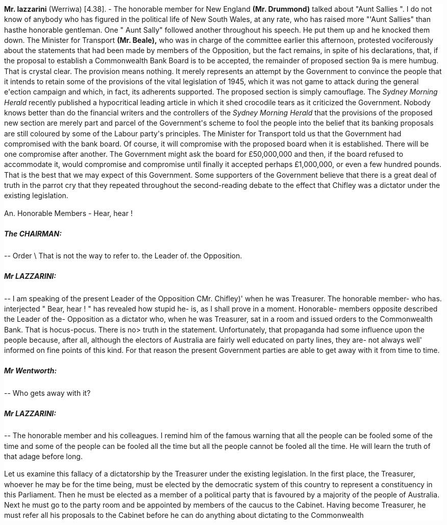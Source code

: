  **Mr. lazzarini** (Werriwa) [4.38]. - The honorable member for New England  **(Mr. Drummond)**  talked about "Aunt Sallies ". I do not know of anybody who has figured in the political life of New South Wales, at any rate, who has raised more "'Aunt Sallies" than hasthe honorable gentleman. One " Aunt Sally" followed another throughout his speech. He put them up and he knocked them down. The Minister for Transport  **(Mr. Beale),**  who was in charge of the committee earlier this afternoon, protested vociferously about the statements that had been made by members of the Opposition, but the fact remains, in spite of his declarations, that, if the proposal to establish a Commonwealth Bank Board is to be accepted, the remainder of proposed section 9a is mere humbug. That is crystal clear. The provision means nothing. It merely represents an attempt by the Government to convince the people that it intends to retain some of the provisions of the vital legislation of 1945, which it was not game to attack during the general e'ection campaign and which, in fact, its adherents supported. The proposed section is simply camouflage. The  *Sydney Morning Herald*  recently published a hypocritical leading article in which it shed crocodile tears as it criticized the Government. Nobody knows better than do the financial writers and the controllers of the  *Sydney Morning Herald*  that the provisions of the proposed new section are merely part and parcel of the Government's scheme to fool the people into the belief that its banking proposals are still coloured by some of the Labour party's principles. The Minister for Transport told us that the Government had compromised with the bank board. Of course, it will compromise with the proposed board when it is established. There will be one compromise after another. The Government might ask the board for £50,000,000 and then, if the board refused to accommodate it, would compromise and compromise until finally it accepted perhaps £1,000,000, or even a few hundred pounds. That is the best that we may expect of this Government. Some supporters of the Government believe that there is a great deal of truth in the parrot cry that they repeated throughout the second-reading debate to  the effect that Chifley was a dictator under the existing legislation. 

An. Honorable Members  -  Hear, hear ! 

##### The CHAIRMAN:

-- Order \ That is not the way to refer to. the Leader of. the Opposition. 

##### Mr LAZZARINI:

-- I am speaking of the present Leader of the Opposition CMr. Chifley)' when he was Treasurer. The honorable member- who has. interjected " Bear, hear ! " has revealed how stupid he- is, as I shall prove in a moment. Honorable- members opposite described the Leader of the- Opposition as a dictator who, when he was Treasurer, sat in a room and issued orders to the Commonwealth Bank. That is hocus-pocus. There is no&gt; truth in the statement. Unfortunately, that propaganda had some influence upon the people because, after all, although the electors of Australia are fairly well educated on party lines, they are- not always well' informed on fine points of this kind. For that reason the present Government parties are able to get away with it from time to time. 

##### Mr Wentworth:

--  Who gets away with it? 

##### Mr LAZZARINI:

-- The honorable member and his colleagues. I remind him of the famous warning that all the people can be fooled some of the time and some of the people can be fooled all the time but all the people cannot be fooled all the time. He will learn the truth of that adage before long. 

Let us examine this fallacy of a dictatorship by the Treasurer under the existing legislation. In the first place, the Treasurer, whoever he may be for the time being, must be elected by the democratic system of this country to represent a constituency in this Parliament. Then he must be elected as a member of a political party that is favoured by a majority of the people of Australia. Next he must go to the party room and be appointed by members of the caucus to the Cabinet. Having become Treasurer, he must refer all his proposals to the Cabinet before he can do anything about dictating to the Commonwealth 
